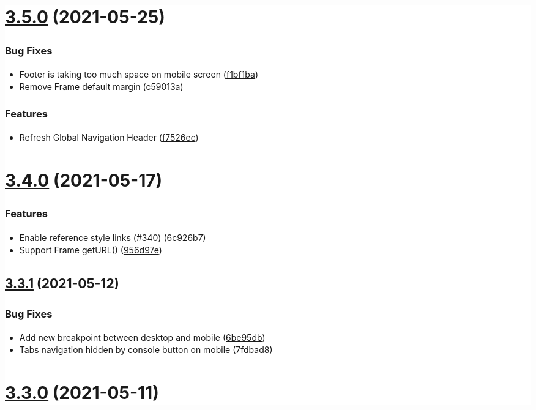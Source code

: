 

# [3.5.0](https://github.com/adobe/gatsby-theme-aio/compare/@adobe/gatsby-theme-aio@3.4.0...@adobe/gatsby-theme-aio@3.5.0) (2021-05-25)


### Bug Fixes

* Footer is taking too much space on mobile screen ([f1bf1ba](https://github.com/adobe/gatsby-theme-aio/commit/f1bf1ba5a0f9332e82e0c6d37bd05cbde694a779))
* Remove Frame default margin ([c59013a](https://github.com/adobe/gatsby-theme-aio/commit/c59013abbcc89dfabc1f8d87b7ac51bf8f045ea5))


### Features

* Refresh Global Navigation Header ([f7526ec](https://github.com/adobe/gatsby-theme-aio/commit/f7526ec6776e4c11a3b9c30082eb997b2f232a11))





# [3.4.0](https://github.com/adobe/gatsby-theme-aio/compare/@adobe/gatsby-theme-aio@3.3.1...@adobe/gatsby-theme-aio@3.4.0) (2021-05-17)


### Features

* Enable reference style links ([#340](https://github.com/adobe/gatsby-theme-aio/issues/340)) ([6c926b7](https://github.com/adobe/gatsby-theme-aio/commit/6c926b7221e9a3a29de90253acefeb1e1c66fc48))
* Support Frame getURL() ([956d97e](https://github.com/adobe/gatsby-theme-aio/commit/956d97e45176adb46edcbb16c84c29a23e1f4ff4))





## [3.3.1](https://github.com/adobe/gatsby-theme-aio/compare/@adobe/gatsby-theme-aio@3.3.0...@adobe/gatsby-theme-aio@3.3.1) (2021-05-12)


### Bug Fixes

* Add new breakpoint between desktop and mobile ([6be95db](https://github.com/adobe/gatsby-theme-aio/commit/6be95db953f7ebf4132b6940eef29545da355778))
* Tabs navigation hidden by console button on mobile ([7fdbad8](https://github.com/adobe/gatsby-theme-aio/commit/7fdbad8bbf761b7173e99ffa7d80b428567e32fa))





# [3.3.0](https://github.com/adobe/gatsby-theme-aio/compare/@adobe/gatsby-theme-aio@3.2.1...@adobe/gatsby-theme-aio@3.3.0) (2021-05-11)
